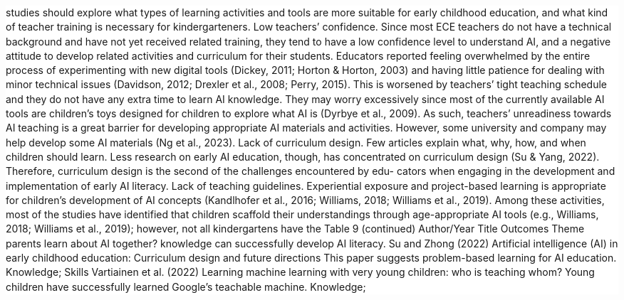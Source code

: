 studies should explore what types of learning activities and tools are 
more suitable for early childhood education, and what kind of teacher 
training is necessary for kindergarteners. 
Low teachers’ confidence. Since most ECE teachers do not have a 
technical background and have not yet received related training, they 
tend to have a low confidence level to understand AI, and a negative 
attitude to develop related activities and curriculum for their students. 
Educators reported feeling overwhelmed by the entire process of 
experimenting with new digital tools (Dickey, 2011; Horton & Horton, 
2003) and having little patience for dealing with minor technical issues 
(Davidson, 2012; Drexler et al., 2008; Perry, 2015). This is worsened by 
teachers’ tight teaching schedule and they do not have any extra time to 
learn AI knowledge. They may worry excessively since most of the 
currently available AI tools are children’s toys designed for children to 
explore what AI is (Dyrbye et al., 2009). As such, teachers’ unreadiness 
towards AI teaching is a great barrier for developing appropriate AI 
materials and activities. However, some university and company may 
help develop some AI materials (Ng et al., 2023). 
Lack of curriculum design. Few articles explain what, why, how, and 
when children should learn. Less research on early AI education, though, 
has concentrated on curriculum design (Su & Yang, 2022). Therefore, 
curriculum design is the second of the challenges encountered by edu-
cators when engaging in the development and implementation of early 
AI literacy. 
Lack of teaching guidelines. Experiential exposure and project-based 
learning is appropriate for children’s development of AI concepts 
(Kandlhofer et al., 2016; Williams, 2018; Williams et al., 2019). Among 
these activities, most of the studies have identified that children scaffold 
their understandings through age-appropriate AI tools (e.g., Williams, 
2018; Williams et al., 2019); however, not all kindergartens have the 
Table 9 (continued) 
Author/Year 
Title 
Outcomes 
Theme 
parents learn about AI 
together? 
knowledge can 
successfully develop 
AI literacy. 
Su and Zhong 
(2022) 
Artificial intelligence 
(AI) in early childhood 
education: Curriculum 
design and future 
directions 
This paper suggests 
problem-based 
learning for AI 
education. 
Knowledge; 
Skills 
Vartiainen 
et al. (2022) 
Learning machine 
learning with very 
young children: who is 
teaching whom? 
Young children have 
successfully learned 
Google’s teachable 
machine. 
Knowledge; 